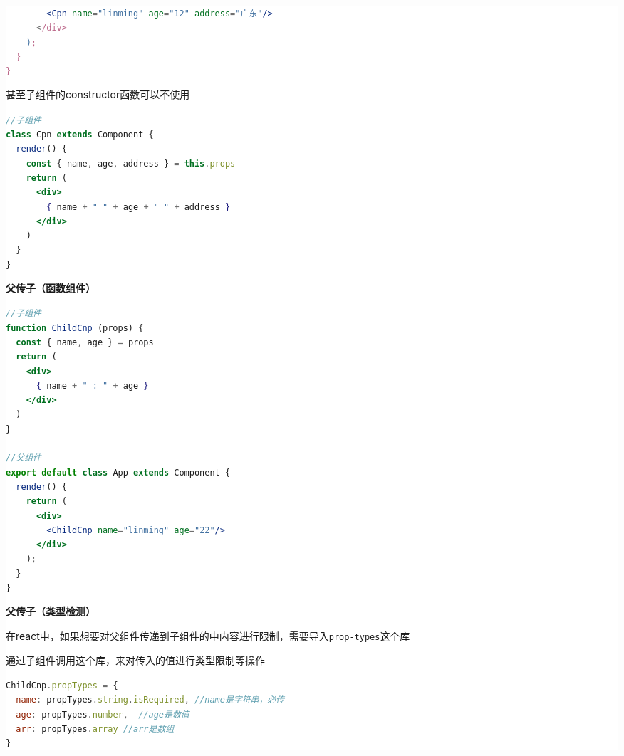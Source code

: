 ```jsx
        <Cpn name="linming" age="12" address="广东"/>
      </div>
    );
  }
}
```

甚至子组件的constructor函数可以不使用

```jsx
//子组件
class Cpn extends Component {
  render() {
    const { name, age, address } = this.props
    return (
      <div>
        { name + " " + age + " " + address }
      </div>
    )
  }
}
```

**父传子（函数组件）**

```jsx
//子组件
function ChildCnp (props) {
  const { name, age } = props
  return (
    <div>
      { name + " : " + age }
    </div>
  )
}

//父组件
export default class App extends Component {
  render() {
    return (
      <div>
        <ChildCnp name="linming" age="22"/>
      </div>
    );
  }
}
```

**父传子（类型检测）**

在react中，如果想要对父组件传递到子组件的中内容进行限制，需要导入`prop-types`这个库

通过子组件调用这个库，来对传入的值进行类型限制等操作

```js
ChildCnp.propTypes = {
  name: propTypes.string.isRequired, //name是字符串，必传
  age: propTypes.number,  //age是数值
  arr: propTypes.array //arr是数组
}
```
